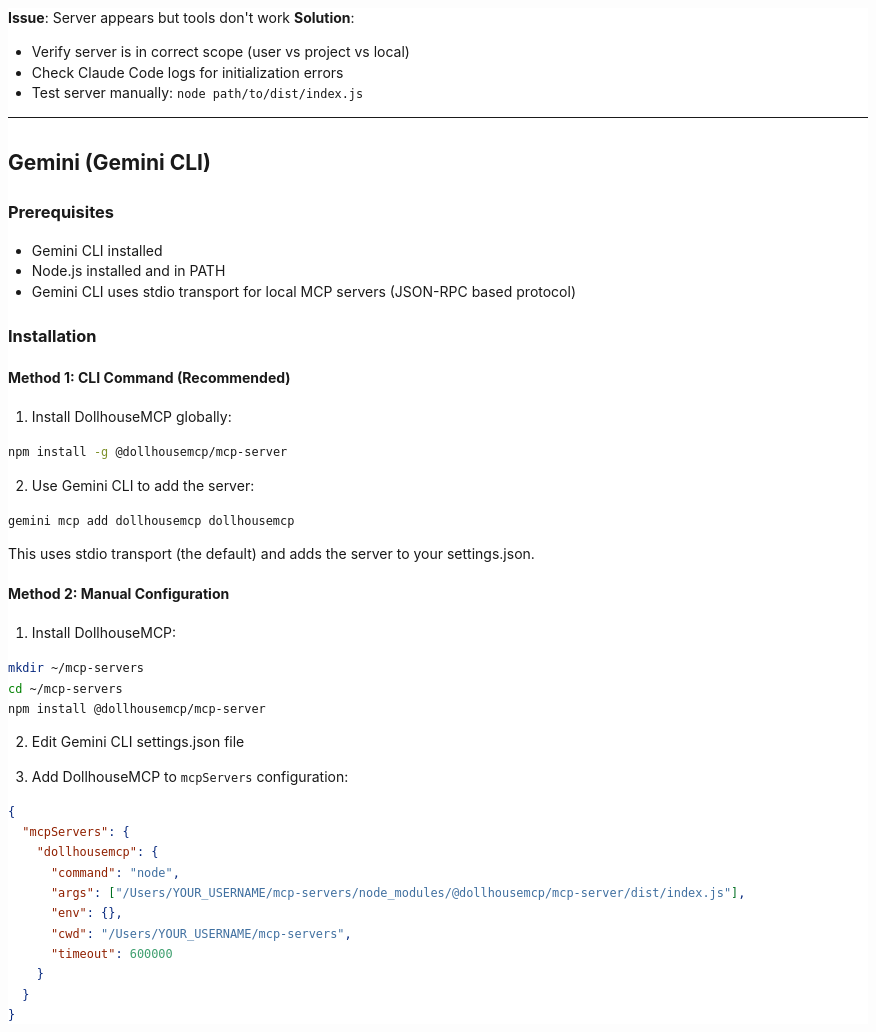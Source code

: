 **Issue**: Server appears but tools don't work
**Solution**:
- Verify server is in correct scope (user vs project vs local)
- Check Claude Code logs for initialization errors
- Test server manually: `node path/to/dist/index.js`

---

## Gemini (Gemini CLI)

### Prerequisites

- Gemini CLI installed
- Node.js installed and in PATH
- Gemini CLI uses stdio transport for local MCP servers (JSON-RPC based protocol)

### Installation

#### Method 1: CLI Command (Recommended)

1. Install DollhouseMCP globally:
```bash
npm install -g @dollhousemcp/mcp-server
```

2. Use Gemini CLI to add the server:
```bash
gemini mcp add dollhousemcp dollhousemcp
```

This uses stdio transport (the default) and adds the server to your settings.json.

#### Method 2: Manual Configuration

1. Install DollhouseMCP:
```bash
mkdir ~/mcp-servers
cd ~/mcp-servers
npm install @dollhousemcp/mcp-server
```

2. Edit Gemini CLI settings.json file

3. Add DollhouseMCP to `mcpServers` configuration:
```json
{
  "mcpServers": {
    "dollhousemcp": {
      "command": "node",
      "args": ["/Users/YOUR_USERNAME/mcp-servers/node_modules/@dollhousemcp/mcp-server/dist/index.js"],
      "env": {},
      "cwd": "/Users/YOUR_USERNAME/mcp-servers",
      "timeout": 600000
    }
  }
}
```
